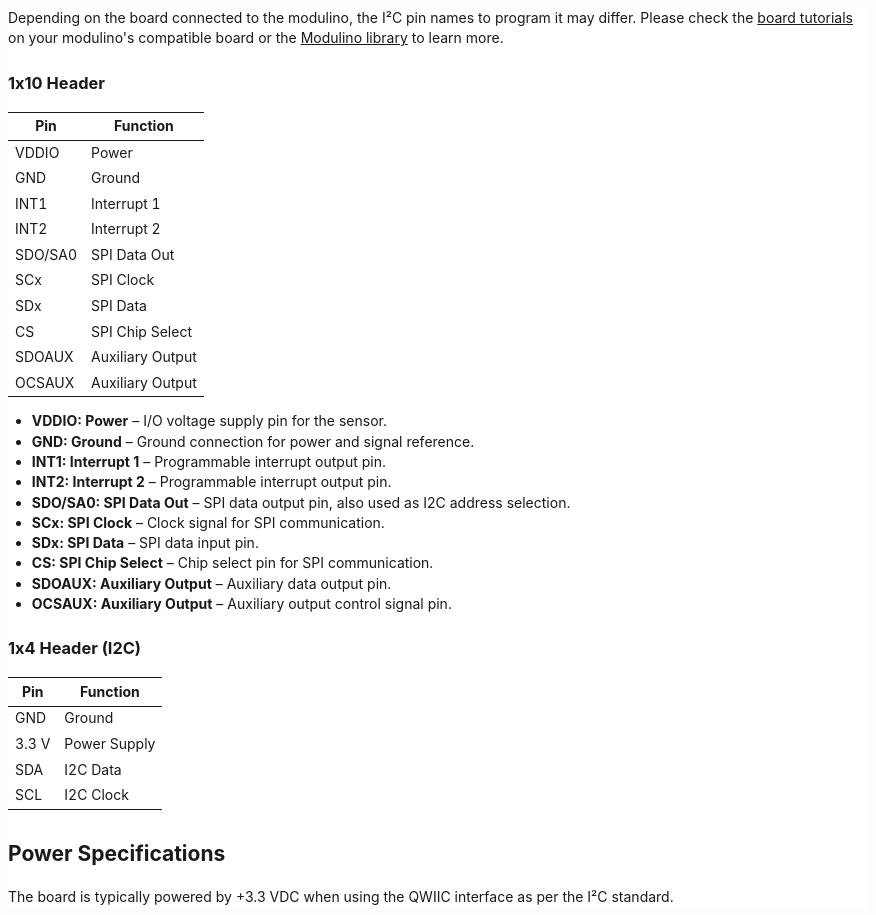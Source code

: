 Depending on the board connected to the modulino, the I²C pin names to program it may differ. Please check the [board tutorials](https://docs.arduino.cc/hardware/) on your modulino's compatible board or the [Modulino library](https://github.com/arduino-libraries/Modulino/tree/main/docs) to learn more.

### 1x10 Header

| Pin     | Function         |
|---------|------------------|
| VDDIO   | Power            |
| GND     | Ground           |
| INT1    | Interrupt 1      |
| INT2    | Interrupt 2      |
| SDO/SA0 | SPI Data Out     |
| SCx     | SPI Clock        |
| SDx     | SPI Data         |
| CS      | SPI Chip Select  |
| SDOAUX  | Auxiliary Output |
| OCSAUX  | Auxiliary Output |

- **VDDIO: Power** – I/O voltage supply pin for the sensor.
- **GND: Ground** – Ground connection for power and signal reference.
- **INT1: Interrupt 1** – Programmable interrupt output pin.
- **INT2: Interrupt 2** – Programmable interrupt output pin.
- **SDO/SA0: SPI Data Out** – SPI data output pin, also used as I2C address selection.
- **SCx: SPI Clock** – Clock signal for SPI communication.
- **SDx: SPI Data** – SPI data input pin.
- **CS: SPI Chip Select** – Chip select pin for SPI communication.
- **SDOAUX: Auxiliary Output** – Auxiliary data output pin.
- **OCSAUX: Auxiliary Output** – Auxiliary output control signal pin.

### 1x4 Header (I2C)
| Pin   | Function     |
|-------|--------------|
| GND   | Ground       |
| 3.3 V | Power Supply |
| SDA   | I2C Data     |
| SCL   | I2C Clock    |

## Power Specifications

The board is typically powered by +3.3 VDC when using the QWIIC interface as per the I²C standard.
